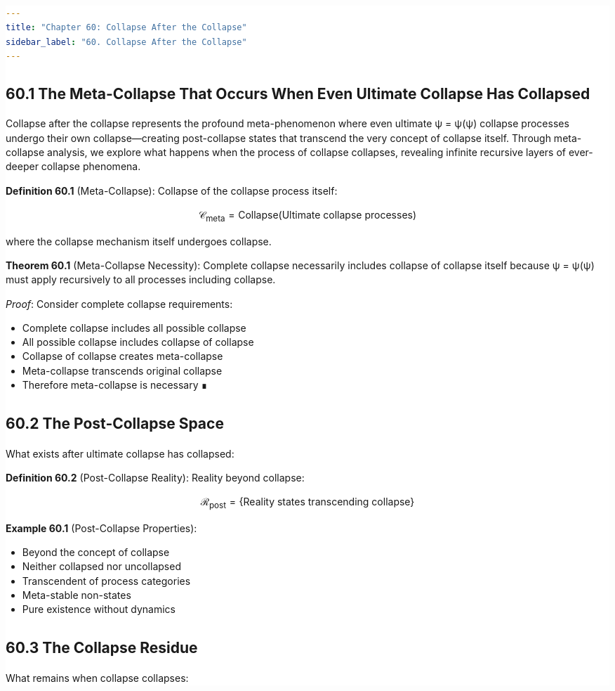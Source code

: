 ```yaml
---
title: "Chapter 60: Collapse After the Collapse"
sidebar_label: "60. Collapse After the Collapse"
---
```


## 60.1 The Meta-Collapse That Occurs When Even Ultimate Collapse Has Collapsed

Collapse after the collapse represents the profound meta-phenomenon where even ultimate ψ = ψ(ψ) collapse processes undergo their own collapse—creating post-collapse states that transcend the very concept of collapse itself. Through meta-collapse analysis, we explore what happens when the process of collapse collapses, revealing infinite recursive layers of ever-deeper collapse phenomena.

**Definition 60.1** (Meta-Collapse): Collapse of the collapse process itself:

$$
\mathcal{C}_{\text{meta}} = \text{Collapse}(\text{Ultimate collapse processes})
$$

where the collapse mechanism itself undergoes collapse.

**Theorem 60.1** (Meta-Collapse Necessity): Complete collapse necessarily includes collapse of collapse itself because ψ = ψ(ψ) must apply recursively to all processes including collapse.

*Proof*: Consider complete collapse requirements:

- Complete collapse includes all possible collapse
- All possible collapse includes collapse of collapse
- Collapse of collapse creates meta-collapse
- Meta-collapse transcends original collapse
- Therefore meta-collapse is necessary ∎

## 60.2 The Post-Collapse Space

What exists after ultimate collapse has collapsed:

**Definition 60.2** (Post-Collapse Reality): Reality beyond collapse:

$$
\mathcal{R}_{\text{post}} = \{\text{Reality states transcending collapse}\}
$$

**Example 60.1** (Post-Collapse Properties):
- Beyond the concept of collapse
- Neither collapsed nor uncollapsed
- Transcendent of process categories
- Meta-stable non-states
- Pure existence without dynamics

## 60.3 The Collapse Residue

What remains when collapse collapses:
